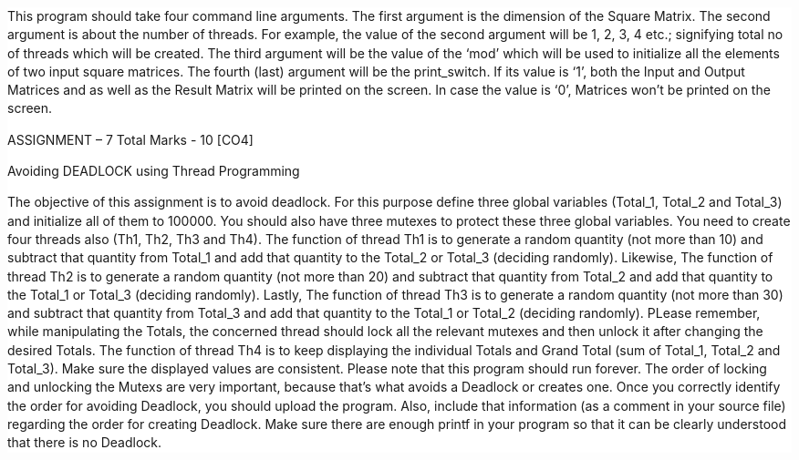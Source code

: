 This program should take four command line arguments. The first
argument is the dimension of the Square Matrix.
The second argument is about the number of threads. For example, the
value of the second argument will be 1, 2, 3, 4 etc.; signifying total no of
threads which will be created.
The third argument will be the value of the ‘mod’ which will be used to
initialize all the elements of two input square matrices.
The fourth (last) argument will be the print_switch. If its value is ‘1’, both the
Input and Output Matrices and as well as the Result Matrix will be printed
on the screen. In case the value is ‘0’, Matrices won’t be printed on the
screen.






ASSIGNMENT – 7
Total Marks - 10 [CO4]

Avoiding DEADLOCK using Thread Programming

The objective of this assignment is to avoid deadlock. For this purpose
define three global variables (Total_1, Total_2 and Total_3) and initialize all
of them to 100000. You should also have three mutexes to protect these
three global variables. You need to create four threads also (Th1, Th2, Th3
and Th4).
The function of thread Th1 is to generate a random quantity (not more than
10) and subtract that quantity from Total_1 and add that quantity to the
Total_2 or Total_3 (deciding randomly). Likewise, The function of thread
Th2 is to generate a random quantity (not more than 20) and subtract that
quantity from Total_2 and add that quantity to the Total_1 or Total_3
(deciding randomly). Lastly, The function of thread Th3 is to generate a
random quantity (not more than 30) and subtract that quantity from Total_3
and add that quantity to the Total_1 or Total_2 (deciding randomly). PLease
remember, while manipulating the Totals, the concerned thread should lock
all the relevant mutexes and then unlock it after changing the desired
Totals.
The function of thread Th4 is to keep displaying the individual Totals and
Grand Total (sum of Total_1, Total_2 and Total_3). Make sure the displayed
values are consistent.
Please note that this program should run forever.
The order of locking and unlocking the Mutexs are very important, because
that’s what avoids a Deadlock or creates one. Once you correctly identify
the order for avoiding Deadlock, you should upload the program. Also,
include that information (as a comment in your source file) regarding the
order for creating Deadlock.
Make sure there are enough printf in your program so that it can be clearly
understood that there is no Deadlock.
